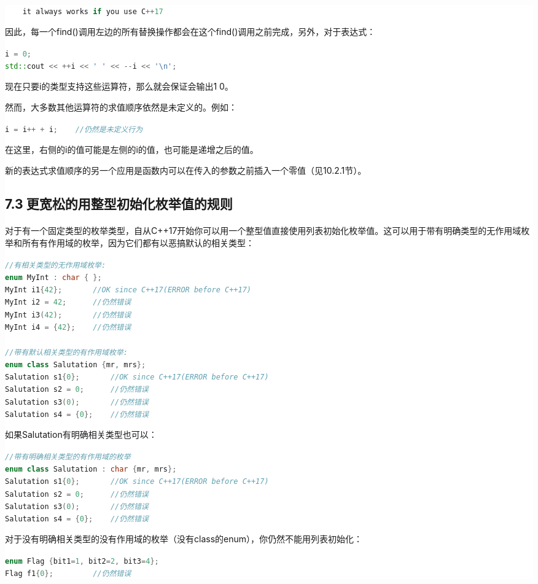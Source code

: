 ```cpp
    it always works if you use C++17
```

因此，每一个find()调用左边的所有替换操作都会在这个find()调用之前完成，另外，对于表达式：

```cpp
i = 0;
std::cout << ++i << ' ' << --i << '\n';
```

现在只要i的类型支持这些运算符，那么就会保证会输出1 0。

然而，大多数其他运算符的求值顺序依然是未定义的。例如：

```cpp
i = i++ + i;    //仍然是未定义行为
```

在这里，右侧的i的值可能是左侧的i的值，也可能是递增之后的值。

新的表达式求值顺序的另一个应用是函数内可以在传入的参数之前插入一个零值（见10.2.1节）。

## 7.3 更宽松的用整型初始化枚举值的规则

对于有一个固定类型的枚举类型，自从C++17开始你可以用一个整型值直接使用列表初始化枚举值。这可以用于带有明确类型的无作用域枚举和所有有作用域的枚举，因为它们都有以恶搞默认的相关类型：

```cpp
//有相关类型的无作用域枚举:
enum MyInt : char { };
MyInt i1{42};       //OK since C++17(ERROR before C++17)
MyInt i2 = 42;      //仍然错误
MyInt i3(42);       //仍然错误
MyInt i4 = {42};    //仍然错误

//带有默认相关类型的有作用域枚举:
enum class Salutation {mr, mrs};
Salutation s1{0};       //OK since C++17(ERROR before C++17)
Salutation s2 = 0;      //仍然错误
Salutation s3(0);       //仍然错误
Salutation s4 = {0};    //仍然错误
```

如果Salutation有明确相关类型也可以：

```cpp
//带有明确相关类型的有作用域的枚举
enum class Salutation : char {mr, mrs};
Salutation s1{0};       //OK since C++17(ERROR before C++17)
Salutation s2 = 0;      //仍然错误
Salutation s3(0);       //仍然错误
Salutation s4 = {0};    //仍然错误
```

对于没有明确相关类型的没有作用域的枚举（没有class的enum），你仍然不能用列表初始化：

```cpp
enum Flag {bit1=1, bit2=2, bit3=4};
Flag f1{0};         //仍然错误
```
